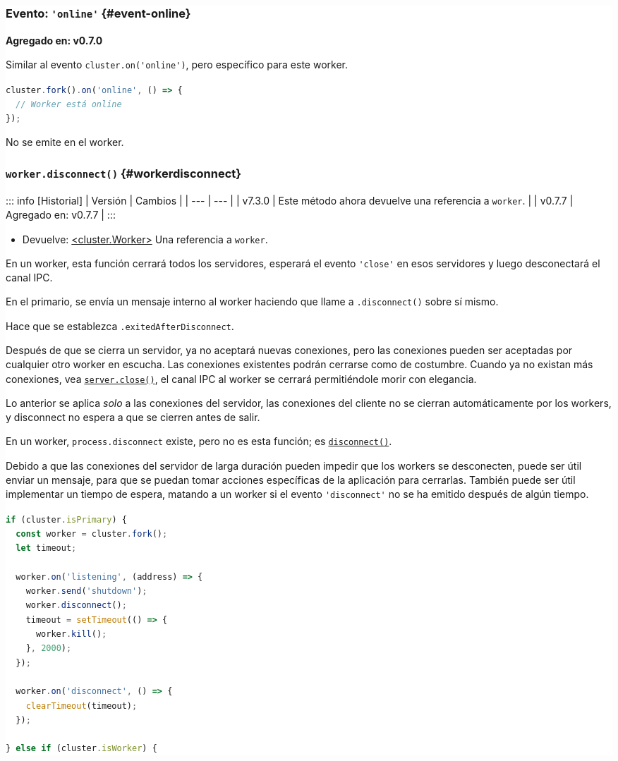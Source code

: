 

### Evento: `'online'` {#event-online}

**Agregado en: v0.7.0**

Similar al evento `cluster.on('online')`, pero específico para este worker.

```js [ESM]
cluster.fork().on('online', () => {
  // Worker está online
});
```
No se emite en el worker.

### `worker.disconnect()` {#workerdisconnect}


::: info [Historial]
| Versión | Cambios |
| --- | --- |
| v7.3.0 | Este método ahora devuelve una referencia a `worker`. |
| v0.7.7 | Agregado en: v0.7.7 |
:::

- Devuelve: [\<cluster.Worker\>](/es/nodejs/api/cluster#class-worker) Una referencia a `worker`.

En un worker, esta función cerrará todos los servidores, esperará el evento `'close'` en esos servidores y luego desconectará el canal IPC.

En el primario, se envía un mensaje interno al worker haciendo que llame a `.disconnect()` sobre sí mismo.

Hace que se establezca `.exitedAfterDisconnect`.

Después de que se cierra un servidor, ya no aceptará nuevas conexiones, pero las conexiones pueden ser aceptadas por cualquier otro worker en escucha. Las conexiones existentes podrán cerrarse como de costumbre. Cuando ya no existan más conexiones, vea [`server.close()`](/es/nodejs/api/net#event-close), el canal IPC al worker se cerrará permitiéndole morir con elegancia.

Lo anterior se aplica *solo* a las conexiones del servidor, las conexiones del cliente no se cierran automáticamente por los workers, y disconnect no espera a que se cierren antes de salir.

En un worker, `process.disconnect` existe, pero no es esta función; es [`disconnect()`](/es/nodejs/api/child_process#subprocessdisconnect).

Debido a que las conexiones del servidor de larga duración pueden impedir que los workers se desconecten, puede ser útil enviar un mensaje, para que se puedan tomar acciones específicas de la aplicación para cerrarlas. También puede ser útil implementar un tiempo de espera, matando a un worker si el evento `'disconnect'` no se ha emitido después de algún tiempo.

```js [ESM]
if (cluster.isPrimary) {
  const worker = cluster.fork();
  let timeout;

  worker.on('listening', (address) => {
    worker.send('shutdown');
    worker.disconnect();
    timeout = setTimeout(() => {
      worker.kill();
    }, 2000);
  });

  worker.on('disconnect', () => {
    clearTimeout(timeout);
  });

} else if (cluster.isWorker) {
```